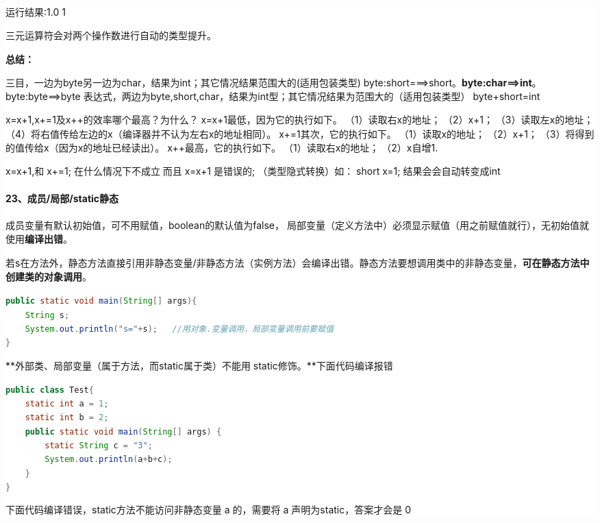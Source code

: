 运行结果:1.0 	1

三元运算符会对两个操作数进行自动的类型提升。

**总结：**

三目，一边为byte另一边为char，结果为int；其它情况结果范围大的(适用包装类型)		byte:short===>short。**byte:char==>int**。byte:byte==>byte
表达式，两边为byte,short,char，结果为int型；其它情况结果为范围大的（适用包装类型）    byte+short=int



x=x+1,x+=1及x++的效率哪个最高？为什么？ 
x=x+1最低，因为它的执行如下。 
（1）读取右x的地址； 
（2）x+1； 
（3）读取左x的地址； 
（4）将右值传给左边的x（编译器并不认为左右x的地址相同）。 
x+=1其次，它的执行如下。 
（1）读取x的地址； 
（2）x+1； 
（3）将得到的值传给x（因为x的地址已经读出）。 
x++最高，它的执行如下。 
（1）读取右x的地址； 
（2）x自增1.

x=x+1,和 x+=1; 在什么情况下不成立 而且 x=x+1 是错误的; （类型隐式转换）如： short x=1; 结果会会自动转变成int 



#### 23、成员/局部/static静态

成员变量有默认初始值，可不用赋值，boolean的默认值为false， 局部变量（定义方法中）必须显示赋值（用之前赋值就行），无初始值就使用**编译出错**。

若s在方法外，静态方法直接引用非静态变量/非静态方法（实例方法）会编译出错。静态方法要想调用类中的非静态变量，**可在静态方法中创建类的对象调用**。

```Java
public static void main(String[] args){
    String s;
    System.out.println("s="+s);   //用对象.变量调用，局部变量调用前要赋值
}
```

**外部类、局部变量（属于方法，而static属于类）不能用 static修饰。**下面代码编译报错

```Java
public class Test{
    static int a = 1;
    static int b = 2;
    public static void main(String[] args) {
        static String c = "3";
        System.out.println(a+b+c);
    }
}
```



下面代码编译错误，static方法不能访问非静态变量 a 的，需要将 a 声明为static，答案才会是 0 
